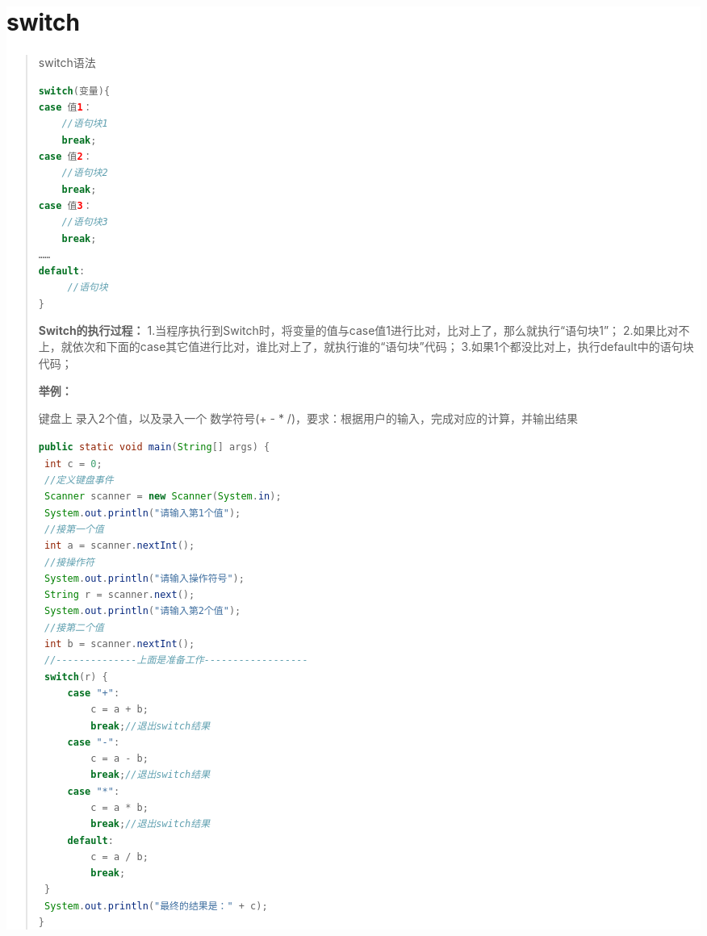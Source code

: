 # switch

> switch语法
>
> ```java
> switch(变量){
> case 值1：
>     //语句块1
>     break;
> case 值2：     
>     //语句块2 
>     break;
> case 值3：     
>     //语句块3 
>     break;        
> ……      
> default:      
>      //语句块
> }
> 
> ```
>
> **Switch的执行过程：**
> 1.当程序执行到Switch时，将变量的值与case值1进行比对，比对上了，那么就执行“语句块1”；
> 2.如果比对不上，就依次和下面的case其它值进行比对，谁比对上了，就执行谁的“语句块”代码；
> 3.如果1个都没比对上，执行default中的语句块代码；
>
> **举例：**
>
> 键盘上 录入2个值，以及录入一个 数学符号(+ - * /)，要求：根据用户的输入，完成对应的计算，并输出结果
>
> ```java
> public static void main(String[] args) {
>  int c = 0;
>  //定义键盘事件
>  Scanner scanner = new Scanner(System.in);
>  System.out.println("请输入第1个值");
>  //接第一个值
>  int a = scanner.nextInt();
>  //接操作符
>  System.out.println("请输入操作符号");
>  String r = scanner.next();
>  System.out.println("请输入第2个值");
>  //接第二个值
>  int b = scanner.nextInt();
>  //--------------上面是准备工作------------------
>  switch(r) {
>      case "+":
>          c = a + b;
>          break;//退出switch结果
>      case "-":
>          c = a - b;
>          break;//退出switch结果    
>      case "*":
>          c = a * b;
>          break;//退出switch结果
>      default:
>          c = a / b;
>          break;
>  }
>  System.out.println("最终的结果是：" + c);
> }